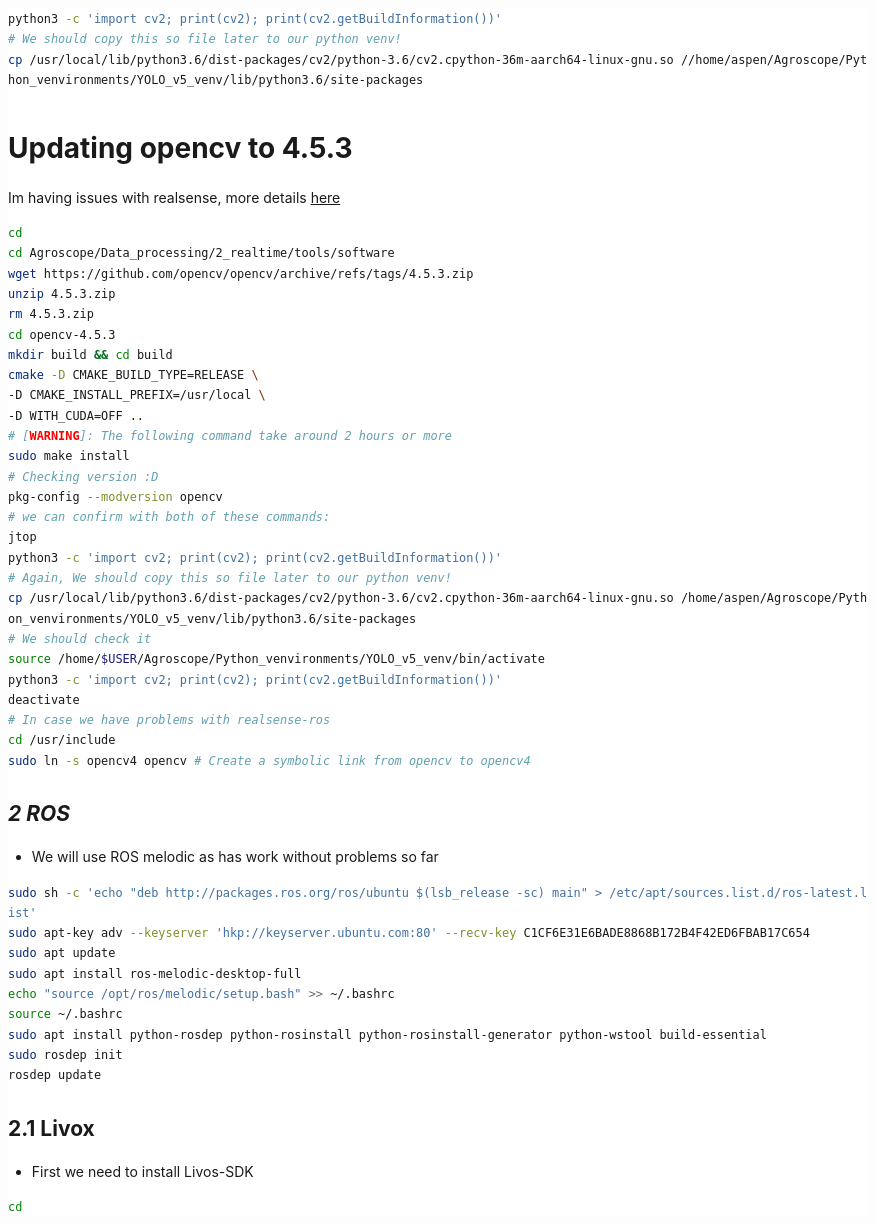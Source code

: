```bash
python3 -c 'import cv2; print(cv2); print(cv2.getBuildInformation())'
# We should copy this so file later to our python venv!
cp /usr/local/lib/python3.6/dist-packages/cv2/python-3.6/cv2.cpython-36m-aarch64-linux-gnu.so //home/aspen/Agroscope/Python_venvironments/YOLO_v5_venv/lib/python3.6/site-packages
```

# Updating opencv to 4.5.3
Im having issues with realsense, more details [here](https://github.com/IntelRealSense/realsense-ros/issues/2326)
```bash
cd 
cd Agroscope/Data_processing/2_realtime/tools/software
wget https://github.com/opencv/opencv/archive/refs/tags/4.5.3.zip
unzip 4.5.3.zip
rm 4.5.3.zip
cd opencv-4.5.3
mkdir build && cd build
cmake -D CMAKE_BUILD_TYPE=RELEASE \
-D CMAKE_INSTALL_PREFIX=/usr/local \
-D WITH_CUDA=OFF ..
# [WARNING]: The following command take around 2 hours or more
sudo make install
# Checking version :D
pkg-config --modversion opencv
# we can confirm with both of these commands:
jtop 
python3 -c 'import cv2; print(cv2); print(cv2.getBuildInformation())'
# Again, We should copy this so file later to our python venv!
cp /usr/local/lib/python3.6/dist-packages/cv2/python-3.6/cv2.cpython-36m-aarch64-linux-gnu.so /home/aspen/Agroscope/Python_venvironments/YOLO_v5_venv/lib/python3.6/site-packages
# We should check it
source /home/$USER/Agroscope/Python_venvironments/YOLO_v5_venv/bin/activate
python3 -c 'import cv2; print(cv2); print(cv2.getBuildInformation())'
deactivate
# In case we have problems with realsense-ros
cd /usr/include
sudo ln -s opencv4 opencv # Create a symbolic link from opencv to opencv4

```


## ***2 ROS***
- We will use ROS melodic as has work without problems so far
```bash
sudo sh -c 'echo "deb http://packages.ros.org/ros/ubuntu $(lsb_release -sc) main" > /etc/apt/sources.list.d/ros-latest.list'
sudo apt-key adv --keyserver 'hkp://keyserver.ubuntu.com:80' --recv-key C1CF6E31E6BADE8868B172B4F42ED6FBAB17C654
sudo apt update
sudo apt install ros-melodic-desktop-full
echo "source /opt/ros/melodic/setup.bash" >> ~/.bashrc
source ~/.bashrc
sudo apt install python-rosdep python-rosinstall python-rosinstall-generator python-wstool build-essential
sudo rosdep init
rosdep update
```
## 2.1 Livox
- First we need to install Livos-SDK
```bash
cd
```